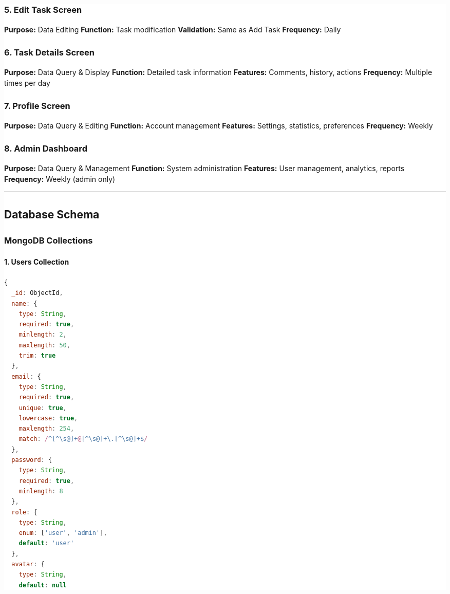 ### 5. Edit Task Screen
**Purpose:** Data Editing
**Function:** Task modification
**Validation:** Same as Add Task
**Frequency:** Daily

### 6. Task Details Screen
**Purpose:** Data Query & Display
**Function:** Detailed task information
**Features:** Comments, history, actions
**Frequency:** Multiple times per day

### 7. Profile Screen
**Purpose:** Data Query & Editing
**Function:** Account management
**Features:** Settings, statistics, preferences
**Frequency:** Weekly

### 8. Admin Dashboard
**Purpose:** Data Query & Management
**Function:** System administration
**Features:** User management, analytics, reports
**Frequency:** Weekly (admin only)

---

## Database Schema

### MongoDB Collections

#### 1. Users Collection
```javascript
{
  _id: ObjectId,
  name: {
    type: String,
    required: true,
    minlength: 2,
    maxlength: 50,
    trim: true
  },
  email: {
    type: String,
    required: true,
    unique: true,
    lowercase: true,
    maxlength: 254,
    match: /^[^\s@]+@[^\s@]+\.[^\s@]+$/
  },
  password: {
    type: String,
    required: true,
    minlength: 8
  },
  role: {
    type: String,
    enum: ['user', 'admin'],
    default: 'user'
  },
  avatar: {
    type: String,
    default: null
```
